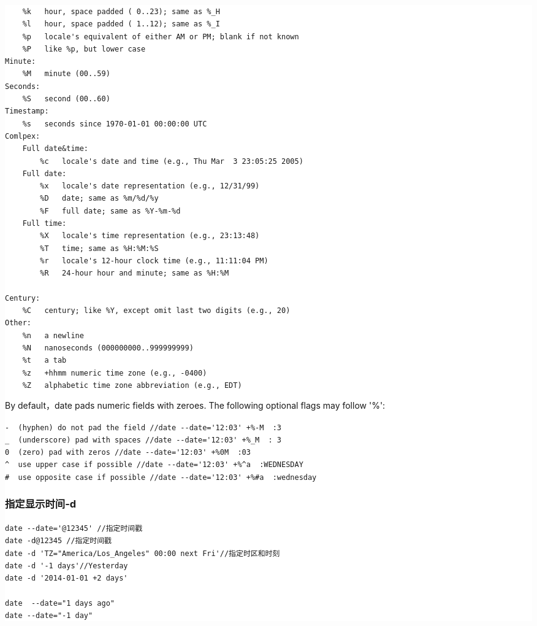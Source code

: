 		%k   hour, space padded ( 0..23); same as %_H
		%l   hour, space padded ( 1..12); same as %_I
		%p   locale's equivalent of either AM or PM; blank if not known
		%P   like %p, but lower case
	Minute:
		%M   minute (00..59)
	Seconds:
		%S   second (00..60)
	Timestamp:
		%s   seconds since 1970-01-01 00:00:00 UTC
	Comlpex:
		Full date&time:
			%c   locale's date and time (e.g., Thu Mar  3 23:05:25 2005)
		Full date:
			%x   locale's date representation (e.g., 12/31/99)
			%D   date; same as %m/%d/%y
			%F   full date; same as %Y-%m-%d
		Full time:
			%X   locale's time representation (e.g., 23:13:48)
			%T   time; same as %H:%M:%S
			%r   locale's 12-hour clock time (e.g., 11:11:04 PM)
			%R   24-hour hour and minute; same as %H:%M

	Century:
		%C   century; like %Y, except omit last two digits (e.g., 20)
	Other:
		%n   a newline
		%N   nanoseconds (000000000..999999999)
		%t   a tab
		%z   +hhmm numeric time zone (e.g., -0400)
		%Z   alphabetic time zone abbreviation (e.g., EDT)

By default，date pads numeric fields with zeroes.
The following optional flags may follow '%':

	-  (hyphen) do not pad the field //date --date='12:03' +%-M  :3
	_  (underscore) pad with spaces //date --date='12:03' +%_M  : 3
	0  (zero) pad with zeros //date --date='12:03' +%0M  :03
	^  use upper case if possible //date --date='12:03' +%^a  :WEDNESDAY
	#  use opposite case if possible //date --date='12:03' +%#a  :wednesday


### 指定显示时间-d

	date --date='@12345' //指定时间戳
	date -d@12345 //指定时间戳
	date -d 'TZ="America/Los_Angeles" 00:00 next Fri'//指定时区和时刻
	date -d '-1 days'//Yesterday
	date -d '2014-01-01 +2 days'

	date  --date="1 days ago"
	date --date="-1 day"
